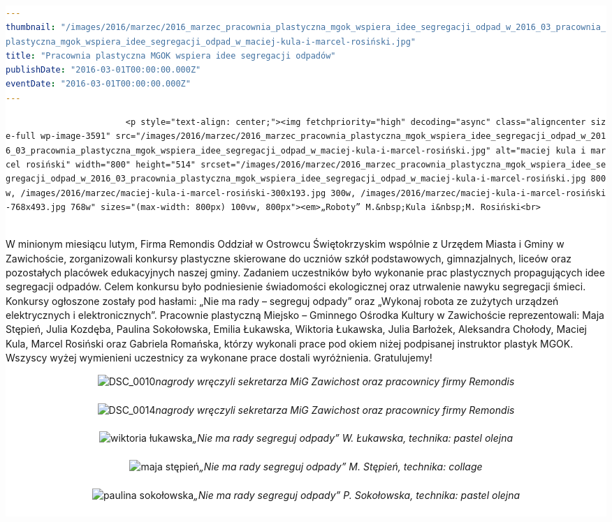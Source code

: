 ```yaml
---
thumbnail: "/images/2016/marzec/2016_marzec_pracownia_plastyczna_mgok_wspiera_idee_segregacji_odpad_w_2016_03_pracownia_plastyczna_mgok_wspiera_idee_segregacji_odpad_w_maciej-kula-i-marcel-rosiński.jpg"
title: "Pracownia plastyczna MGOK wspiera idee segregacji odpadów"
publishDate: "2016-03-01T00:00:00.000Z"
eventDate: "2016-03-01T00:00:00.000Z"
---
```


<div class="entry-content">
							
							<p style="text-align: center;"><img fetchpriority="high" decoding="async" class="aligncenter size-full wp-image-3591" src="/images/2016/marzec/2016_marzec_pracownia_plastyczna_mgok_wspiera_idee_segregacji_odpad_w_2016_03_pracownia_plastyczna_mgok_wspiera_idee_segregacji_odpad_w_maciej-kula-i-marcel-rosiński.jpg" alt="maciej kula i marcel rosiński" width="800" height="514" srcset="/images/2016/marzec/2016_marzec_pracownia_plastyczna_mgok_wspiera_idee_segregacji_odpad_w_2016_03_pracownia_plastyczna_mgok_wspiera_idee_segregacji_odpad_w_maciej-kula-i-marcel-rosiński.jpg 800w, /images/2016/marzec/maciej-kula-i-marcel-rosiński-300x193.jpg 300w, /images/2016/marzec/maciej-kula-i-marcel-rosiński-768x493.jpg 768w" sizes="(max-width: 800px) 100vw, 800px"><em>„Roboty” M.&nbsp;Kula i&nbsp;M. Rosiński<br>
</em><br>
W minionym miesiącu lutym, Firma Remondis Oddział w Ostrowcu Świętokrzyskim wspólnie z Urzędem Miasta i Gminy w Zawichoście, zorganizowali konkursy plastyczne skierowane do uczniów szkół podstawowych, gimnazjalnych, liceów oraz pozostałych placówek edukacyjnych naszej gminy. Zadaniem uczestników było wykonanie prac plastycznych propagujących idee segregacji odpadów. Celem konkursu było podniesienie świadomości ekologicznej oraz utrwalenie nawyku segregacji śmieci. Konkursy ogłoszone zostały pod hasłami: „Nie ma rady – segreguj odpady” oraz „Wykonaj robota ze zużytych urządzeń elektrycznych i elektronicznych”. Pracownie plastyczną Miejsko – Gminnego Ośrodka Kultury w Zawichoście reprezentowali: Maja Stępień, Julia Kozdęba, Paulina Sokołowska, Emilia Łukawska, Wiktoria Łukawska, Julia Barłożek, Aleksandra Chołody, Maciej Kula, Marcel Rosiński oraz Gabriela Romańska, którzy wykonali prace pod okiem niżej podpisanej instruktor plastyk MGOK. Wszyscy wyżej wymienieni uczestnicy za wykonane prace dostali wyróżnienia. Gratulujemy!</p>
<p style="text-align: center;"><img decoding="async" class="aligncenter size-full wp-image-3585" src="/images/2016/marzec/2016_marzec_pracownia_plastyczna_mgok_wspiera_idee_segregacji_odpad_w_2016_03_pracownia_plastyczna_mgok_wspiera_idee_segregacji_odpad_w_DSC_0010-1.jpg" alt="DSC_0010" width="800" height="531" srcset="/images/2016/marzec/2016_marzec_pracownia_plastyczna_mgok_wspiera_idee_segregacji_odpad_w_2016_03_pracownia_plastyczna_mgok_wspiera_idee_segregacji_odpad_w_DSC_0010-1.jpg 800w, /images/2016/marzec/DSC_0010-1-300x199.jpg 300w, /images/2016/marzec/DSC_0010-1-768x510.jpg 768w" sizes="(max-width: 800px) 100vw, 800px"><em>nagrody wręczyli&nbsp;sekretarza MiG Zawichost oraz pracownicy firmy Remondis<br>
</em><br>
<img decoding="async" class="aligncenter size-full wp-image-3586" src="/images/2016/marzec/2016_marzec_pracownia_plastyczna_mgok_wspiera_idee_segregacji_odpad_w_2016_03_pracownia_plastyczna_mgok_wspiera_idee_segregacji_odpad_w_DSC_0014.jpg" alt="DSC_0014" width="800" height="531" srcset="/images/2016/marzec/2016_marzec_pracownia_plastyczna_mgok_wspiera_idee_segregacji_odpad_w_2016_03_pracownia_plastyczna_mgok_wspiera_idee_segregacji_odpad_w_DSC_0014.jpg 800w, /images/2016/marzec/DSC_0014-300x199.jpg 300w, /images/2016/marzec/DSC_0014-768x510.jpg 768w" sizes="(max-width: 800px) 100vw, 800px"><em>nagrody wręczyli&nbsp;sekretarza MiG Zawichost oraz pracownicy firmy Remondis<br>
</em><br>
<img loading="lazy" decoding="async" class="aligncenter size-full wp-image-3595" src="/images/2016/marzec/2016_marzec_pracownia_plastyczna_mgok_wspiera_idee_segregacji_odpad_w_2016_03_pracownia_plastyczna_mgok_wspiera_idee_segregacji_odpad_w_wiktoria-łukawska.jpg" alt="wiktoria łukawska" width="800" height="492" srcset="/images/2016/marzec/2016_marzec_pracownia_plastyczna_mgok_wspiera_idee_segregacji_odpad_w_2016_03_pracownia_plastyczna_mgok_wspiera_idee_segregacji_odpad_w_wiktoria-łukawska.jpg 800w, /images/2016/marzec/wiktoria-łukawska-300x185.jpg 300w, /images/2016/marzec/wiktoria-łukawska-768x472.jpg 768w" sizes="(max-width: 800px) 100vw, 800px"><em>„Nie ma rady segreguj odpady” W.&nbsp;Łukawska, technika:&nbsp;pastel olejna<br>
</em><br>
<img loading="lazy" decoding="async" class="aligncenter size-full wp-image-3592" src="/images/2016/marzec/2016_marzec_pracownia_plastyczna_mgok_wspiera_idee_segregacji_odpad_w_2016_03_pracownia_plastyczna_mgok_wspiera_idee_segregacji_odpad_w_maja-stępień.jpg" alt="maja stępień" width="800" height="554" srcset="/images/2016/marzec/2016_marzec_pracownia_plastyczna_mgok_wspiera_idee_segregacji_odpad_w_2016_03_pracownia_plastyczna_mgok_wspiera_idee_segregacji_odpad_w_maja-stępień.jpg 800w, /images/2016/marzec/maja-stępień-300x208.jpg 300w, /images/2016/marzec/maja-stępień-768x532.jpg 768w" sizes="(max-width: 800px) 100vw, 800px"><em>„Nie ma rady segreguj odpady” M.&nbsp;Stępień, technika: collage<br>
</em><br>
<img loading="lazy" decoding="async" class="aligncenter size-full wp-image-3594" src="/images/2016/marzec/2016_marzec_pracownia_plastyczna_mgok_wspiera_idee_segregacji_odpad_w_2016_03_pracownia_plastyczna_mgok_wspiera_idee_segregacji_odpad_w_paulina-sokołowska.jpg" alt="paulina sokołowska" width="800" height="498" srcset="/images/2016/marzec/2016_marzec_pracownia_plastyczna_mgok_wspiera_idee_segregacji_odpad_w_2016_03_pracownia_plastyczna_mgok_wspiera_idee_segregacji_odpad_w_paulina-sokołowska.jpg 800w, /images/2016/marzec/paulina-sokołowska-300x187.jpg 300w, /images/2016/marzec/paulina-sokołowska-768x478.jpg 768w" sizes="(max-width: 800px) 100vw, 800px"><em>„Nie ma rady segreguj odpady” P.&nbsp;Sokołowska, technika:&nbsp;pastel olejna<br>
</em><br>